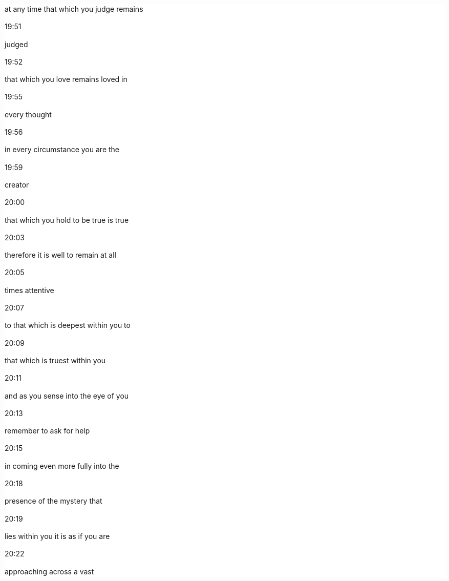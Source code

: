 at any time that which you judge remains

19:51

judged

19:52

that which you love remains loved in

19:55

every thought

19:56

in every circumstance you are the

19:59

creator

20:00

that which you hold to be true is true

20:03

therefore it is well to remain at all

20:05

times attentive

20:07

to that which is deepest within you to

20:09

that which is truest within you

20:11

and as you sense into the eye of you

20:13

remember to ask for help

20:15

in coming even more fully into the

20:18

presence of the mystery that

20:19

lies within you it is as if you are

20:22

approaching across a vast
